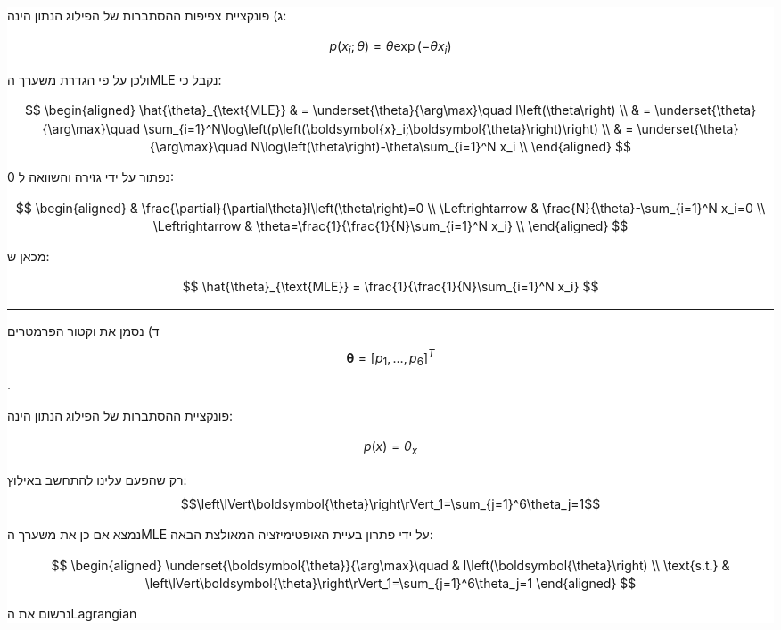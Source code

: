 
ג) פונקציית צפיפות ההסתברות של הפילוג הנתון הינה:

$$
p\left(x_i;\theta\right)=\theta\exp\left(-\theta x_i\right)
$$

ולכן על פי הגדרת משערך הMLE נקבל כי:

$$
\begin{aligned}
\hat{\theta}_{\text{MLE}}
& = \underset{\theta}{\arg\max}\quad l\left(\theta\right) \\
& = \underset{\theta}{\arg\max}\quad \sum_{i=1}^N\log\left(p\left(\boldsymbol{x}_i;\boldsymbol{\theta}\right)\right) \\
& = \underset{\theta}{\arg\max}\quad N\log\left(\theta\right)-\theta\sum_{i=1}^N x_i \\
\end{aligned}
$$

נפתור על ידי גזירה והשוואה ל 0:

$$
\begin{aligned}
& \frac{\partial}{\partial\theta}l\left(\theta\right)=0 \\
\Leftrightarrow & \frac{N}{\theta}-\sum_{i=1}^N x_i=0 \\
\Leftrightarrow & \theta=\frac{1}{\frac{1}{N}\sum_{i=1}^N x_i} \\
\end{aligned}
$$

מכאן ש:

$$
\hat{\theta}_{\text{MLE}} = \frac{1}{\frac{1}{N}\sum_{i=1}^N x_i}
$$

---

ד) נסמן את וקטור הפרמטרים $$\boldsymbol{\theta}=\left[p_1,\ldots,p_6\right]^T$$.

פונקציית ההסתברות של הפילוג הנתון הינה:

$$
p\left(x\right)=\theta_x
$$

רק שהפעם עלינו להתחשב באילוץ: $$\left\lVert\boldsymbol{\theta}\right\rVert_1=\sum_{j=1}^6\theta_j=1$$

נמצא אם כן את משערך הMLE על ידי פתרון בעיית האופטימיזציה המאולצת הבאה:

$$
\begin{aligned}
\underset{\boldsymbol{\theta}}{\arg\max}\quad & l\left(\boldsymbol{\theta}\right) \\
\text{s.t.} & \left\lVert\boldsymbol{\theta}\right\rVert_1=\sum_{j=1}^6\theta_j=1
\end{aligned}
$$

נרשום את הLagrangian
